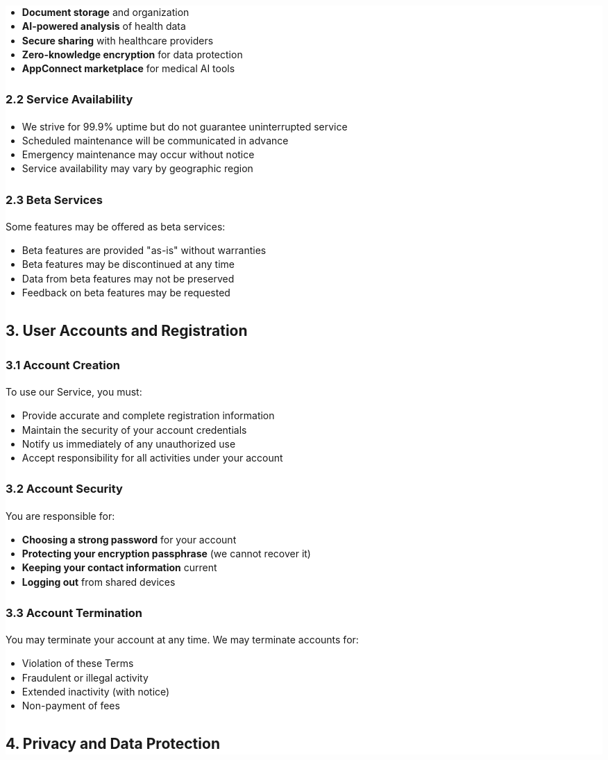 - **Document storage** and organization
- **AI-powered analysis** of health data
- **Secure sharing** with healthcare providers
- **Zero-knowledge encryption** for data protection
- **AppConnect marketplace** for medical AI tools

### 2.2 Service Availability

- We strive for 99.9% uptime but do not guarantee uninterrupted service
- Scheduled maintenance will be communicated in advance
- Emergency maintenance may occur without notice
- Service availability may vary by geographic region

### 2.3 Beta Services

Some features may be offered as beta services:

- Beta features are provided "as-is" without warranties
- Beta features may be discontinued at any time
- Data from beta features may not be preserved
- Feedback on beta features may be requested

## 3. User Accounts and Registration

### 3.1 Account Creation

To use our Service, you must:

- Provide accurate and complete registration information
- Maintain the security of your account credentials
- Notify us immediately of any unauthorized use
- Accept responsibility for all activities under your account

### 3.2 Account Security

You are responsible for:

- **Choosing a strong password** for your account
- **Protecting your encryption passphrase** (we cannot recover it)
- **Keeping your contact information** current
- **Logging out** from shared devices

### 3.3 Account Termination

You may terminate your account at any time. We may terminate accounts for:

- Violation of these Terms
- Fraudulent or illegal activity
- Extended inactivity (with notice)
- Non-payment of fees

## 4. Privacy and Data Protection
